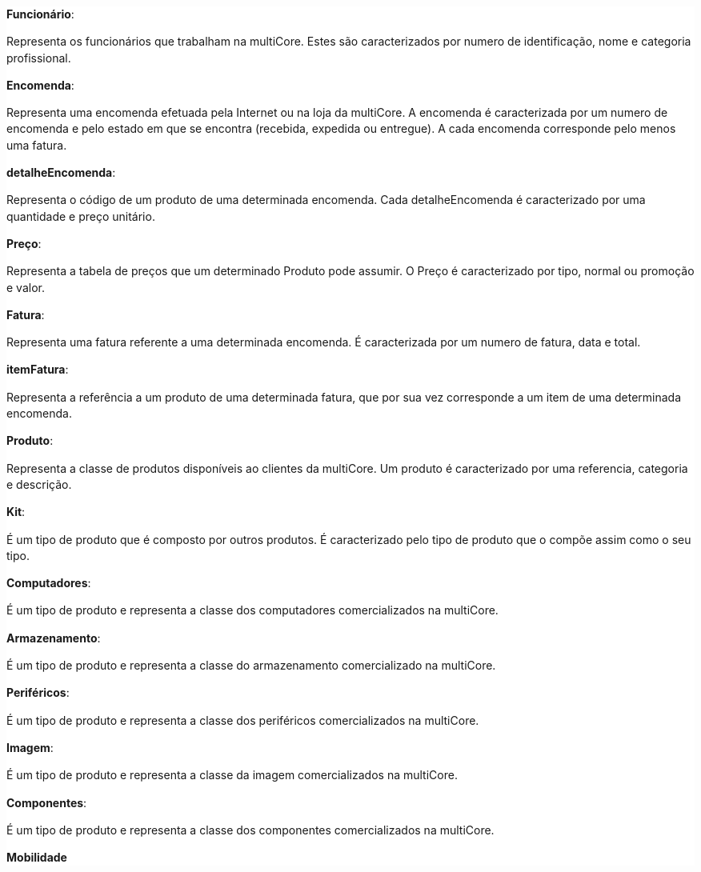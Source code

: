 **Funcionário**:

Representa os funcionários que trabalham na multiCore. Estes são caracterizados por numero de identificação, nome e categoria profissional.

**Encomenda**:

Representa uma encomenda efetuada pela Internet ou na loja da multiCore. A encomenda é caracterizada por um numero de encomenda e pelo estado em que se encontra (recebida, expedida ou entregue). A cada encomenda corresponde pelo menos uma fatura.

**detalheEncomenda**:

Representa o código de um produto de uma determinada encomenda. Cada detalheEncomenda é caracterizado por uma quantidade e preço unitário.

**Preço**:

Representa a tabela de preços que um determinado Produto pode assumir. O Preço é caracterizado por tipo, normal ou promoção e valor.

**Fatura**:

Representa uma fatura referente a uma determinada encomenda. É caracterizada por um numero de fatura, data e total.

**itemFatura**:

Representa a referência a um produto de uma determinada fatura, que por sua vez corresponde a um item de
uma determinada encomenda.

**Produto**:

Representa a classe de produtos disponíveis ao clientes da multiCore. Um produto é caracterizado por uma referencia, categoria e descrição.

**Kit**:

É um tipo de produto que é composto por outros produtos. É caracterizado pelo tipo de produto que o compõe assim como o seu tipo.

**Computadores**:

É um tipo de produto e representa a classe dos computadores comercializados na multiCore.

**Armazenamento**:

É um tipo de produto e representa a classe do armazenamento comercializado na multiCore.

**Periféricos**:

É um tipo de produto e representa a classe dos periféricos comercializados na multiCore.

**Imagem**:

É um tipo de produto e representa a classe da imagem comercializados na multiCore.

**Componentes**:

É um tipo de produto e representa a classe dos componentes comercializados na multiCore.

**Mobilidade**
